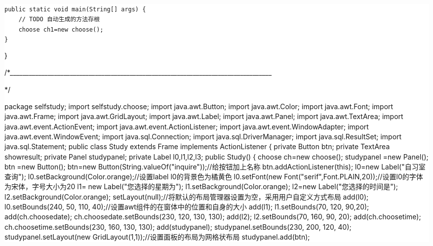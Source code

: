 
	public static void main(String[] args) {
		// TODO 自动生成的方法存根
		choose ch1=new choose();
	}
}




/*___________________________________________________________________________________


*/

package selfstudy;
import selfstudy.choose;
import java.awt.Button;
import java.awt.Color;
import java.awt.Font;
import java.awt.Frame;
import java.awt.GridLayout;
import java.awt.Label;
import java.awt.Panel;
import java.awt.TextArea;
import java.awt.event.ActionEvent;
import java.awt.event.ActionListener;
import java.awt.event.WindowAdapter;
import java.awt.event.WindowEvent;
import java.sql.Connection;
import java.sql.DriverManager;
import java.sql.ResultSet;
import java.sql.Statement;
public class Study extends Frame implements ActionListener {
	private Button btn;
	private TextArea showresult;
	private Panel studypanel; 
	private Label l0,l1,l2,l3;
	public Study()
	{
		choose ch=new choose();
		studypanel =new Panel();
		btn =new Button();
		btn=new Button(String.valueOf("inquire"));//给按钮加上名称
		btn.addActionListener(this);
		l0=new Label("自习室查询");
		l0.setBackground(Color.orange);//设置label l0的背景色为橘黄色
		l0.setFont(new Font("serif",Font.PLAIN,20));//设置l0的字体为宋体，字号大小为20
		l1= new Label("您选择的星期为");
		l1.setBackground(Color.orange);
		l2=new Label("您选择的时间是");
		l2.setBackground(Color.orange);
		setLayout(null);//将默认的布局管理器设置为空，采用用户自定义方式布局
		add(l0);
		l0.setBounds(240, 50, 110, 40);//设置awt组件的在窗体中的位置和自身的大小
		add(l1);
		l1.setBounds(70, 120, 90,20);
		add(ch.choosedate);
		ch.choosedate.setBounds(230, 120, 130, 130);
		add(l2);
		l2.setBounds(70, 160, 90, 20);
		add(ch.choosetime);
		ch.choosetime.setBounds(230, 160, 130, 130);
		add(studypanel);
		studypanel.setBounds(230, 200, 120, 40);
		studypanel.setLayout(new GridLayout(1,1));//设置面板的布局为网格状布局
		studypanel.add(btn);